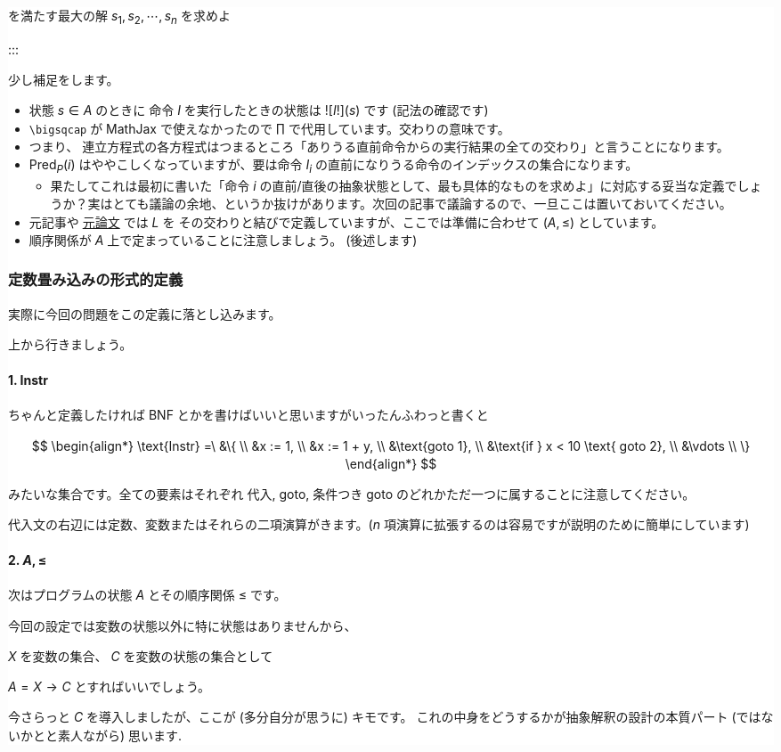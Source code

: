 を満たす最大の解 $s_1, s_2, \cdots, s_n$ を求めよ

:::

少し補足をします。

- 状態 $s \in A$ のときに 命令 $I$ を実行したときの状態は $![I!](s)$ です (記法の確認です)
- `\bigsqcap` が MathJax で使えなかったので $\prod$ で代用しています。交わりの意味です。
- つまり、 連立方程式の各方程式はつまるところ「ありうる直前命令からの実行結果の全ての交わり」と言うことになります。
- $\text{Pred}_P(i)$ はややこしくなっていますが、要は命令 $I_i$ の直前になりうる命令のインデックスの集合になります。
  - 果たしてこれは最初に書いた「命令 $i$ の直前/直後の抽象状態として、最も具体的なものを求めよ」に対応する妥当な定義でしょうか？実はとても議論の余地、というか抜けがあります。次回の記事で議論するので、一旦ここは置いておいてください。
- 元記事や [元論文](https://www.semanticscholar.org/paper/A-Graph-Free-Approach-to-Data-Flow-Analysis-Mohnen/5ad8cb6b477793ffb5ec29dde89df6b82dbb6dba?p2df) では $L$ を その交わりと結びで定義していますが、ここでは準備に合わせて $(A, \leq)$ としています。
- 順序関係が $A$ 上で定まっていることに注意しましょう。 (後述します)


### 定数畳み込みの形式的定義

実際に今回の問題をこの定義に落とし込みます。


上から行きましょう。

#### 1. $\text{Instr}$

ちゃんと定義したければ BNF とかを書けばいいと思いますがいったんふわっと書くと

$$
\begin{align*}
\text{Instr} =\  &\{ \\
&x := 1, \\
&x := 1 + y, \\
&\text{goto 1}, \\
&\text{if } x < 10 \text{ goto 2}, \\
&\vdots \\
\}
\end{align*}
$$

みたいな集合です。全ての要素はそれぞれ 代入, goto, 条件つき goto のどれかただ一つに属することに注意してください。

代入文の右辺には定数、変数またはそれらの二項演算がきます。($n$ 項演算に拡張するのは容易ですが説明のために簡単にしています)

#### 2. $A, \leq$

次はプログラムの状態 $A$ とその順序関係 $\leq$ です。

今回の設定では変数の状態以外に特に状態はありませんから、

$X$ を変数の集合、 $C$ を変数の状態の集合として

$A = X \to C$ とすればいいでしょう。


今さらっと $C$ を導入しましたが、ここが (多分自分が思うに) キモです。
これの中身をどうするかが抽象解釈の設計の本質パート (ではないかとと素人ながら) 思います.
